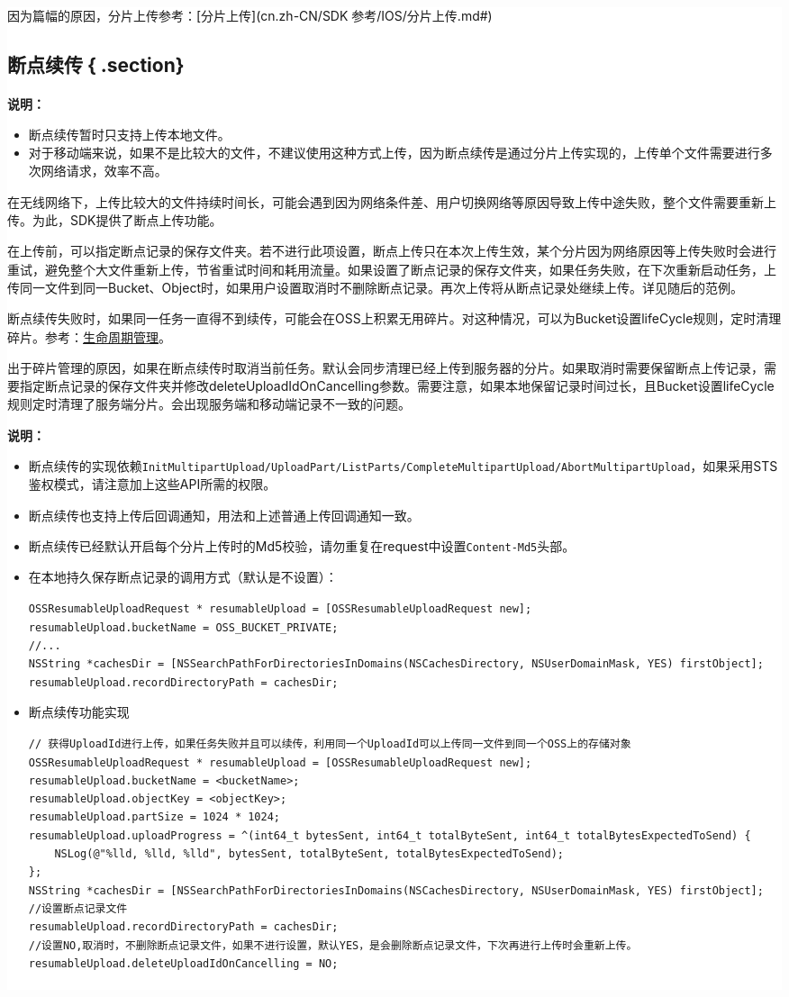 因为篇幅的原因，分片上传参考：[分片上传](cn.zh-CN/SDK 参考/IOS/分片上传.md#)

## 断点续传 { .section}

**说明：** 

-   断点续传暂时只支持上传本地文件。
-   对于移动端来说，如果不是比较大的文件，不建议使用这种方式上传，因为断点续传是通过分片上传实现的，上传单个文件需要进行多次网络请求，效率不高。

在无线网络下，上传比较大的文件持续时间长，可能会遇到因为网络条件差、用户切换网络等原因导致上传中途失败，整个文件需要重新上传。为此，SDK提供了断点上传功能。

在上传前，可以指定断点记录的保存文件夹。若不进行此项设置，断点上传只在本次上传生效，某个分片因为网络原因等上传失败时会进行重试，避免整个大文件重新上传，节省重试时间和耗用流量。如果设置了断点记录的保存文件夹，如果任务失败，在下次重新启动任务，上传同一文件到同一Bucket、Object时，如果用户设置取消时不删除断点记录。再次上传将从断点记录处继续上传。详见随后的范例。

断点续传失败时，如果同一任务一直得不到续传，可能会在OSS上积累无用碎片。对这种情况，可以为Bucket设置lifeCycle规则，定时清理碎片。参考：[生命周期管理](../../../../cn.zh-CN/控制台用户指南/管理存储空间/设置生命周期.md#)。

出于碎片管理的原因，如果在断点续传时取消当前任务。默认会同步清理已经上传到服务器的分片。如果取消时需要保留断点上传记录，需要指定断点记录的保存文件夹并修改deleteUploadIdOnCancelling参数。需要注意，如果本地保留记录时间过长，且Bucket设置lifeCycle规则定时清理了服务端分片。会出现服务端和移动端记录不一致的问题。

**说明：** 

-   断点续传的实现依赖`InitMultipartUpload/UploadPart/ListParts/CompleteMultipartUpload/AbortMultipartUpload`，如果采用STS鉴权模式，请注意加上这些API所需的权限。
-   断点续传也支持上传后回调通知，用法和上述普通上传回调通知一致。
-   断点续传已经默认开启每个分片上传时的Md5校验，请勿重复在request中设置`Content-Md5`头部。

-   在本地持久保存断点记录的调用方式（默认是不设置）：

    ```language-objc
    OSSResumableUploadRequest * resumableUpload = [OSSResumableUploadRequest new];
    resumableUpload.bucketName = OSS_BUCKET_PRIVATE;
    //...
    NSString *cachesDir = [NSSearchPathForDirectoriesInDomains(NSCachesDirectory, NSUserDomainMask, YES) firstObject];
    resumableUpload.recordDirectoryPath = cachesDir;
    
    ```

-   断点续传功能实现

    ```language-objc
    // 获得UploadId进行上传，如果任务失败并且可以续传，利用同一个UploadId可以上传同一文件到同一个OSS上的存储对象
    OSSResumableUploadRequest * resumableUpload = [OSSResumableUploadRequest new];
    resumableUpload.bucketName = <bucketName>;
    resumableUpload.objectKey = <objectKey>;
    resumableUpload.partSize = 1024 * 1024;
    resumableUpload.uploadProgress = ^(int64_t bytesSent, int64_t totalByteSent, int64_t totalBytesExpectedToSend) {
        NSLog(@"%lld, %lld, %lld", bytesSent, totalByteSent, totalBytesExpectedToSend);
    };
    NSString *cachesDir = [NSSearchPathForDirectoriesInDomains(NSCachesDirectory, NSUserDomainMask, YES) firstObject];
    //设置断点记录文件
    resumableUpload.recordDirectoryPath = cachesDir;
    //设置NO,取消时，不删除断点记录文件，如果不进行设置，默认YES，是会删除断点记录文件，下次再进行上传时会重新上传。
    resumableUpload.deleteUploadIdOnCancelling = NO;
    